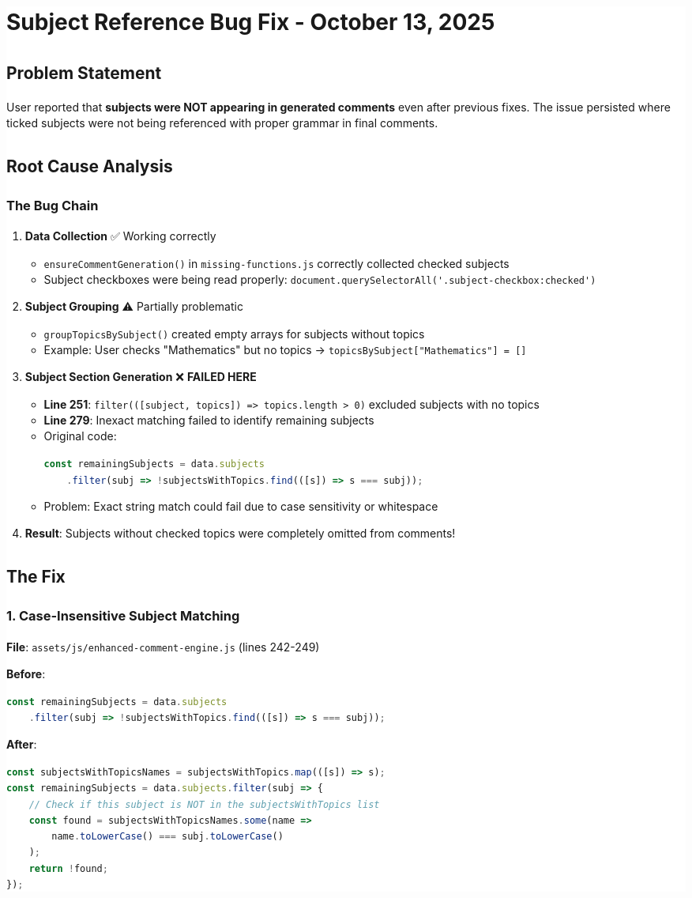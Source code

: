 # Subject Reference Bug Fix - October 13, 2025

## Problem Statement
User reported that **subjects were NOT appearing in generated comments** even after previous fixes. The issue persisted where ticked subjects were not being referenced with proper grammar in final comments.

## Root Cause Analysis

### The Bug Chain
1. **Data Collection** ✅ Working correctly
   - `ensureCommentGeneration()` in `missing-functions.js` correctly collected checked subjects
   - Subject checkboxes were being read properly: `document.querySelectorAll('.subject-checkbox:checked')`

2. **Subject Grouping** ⚠️ Partially problematic
   - `groupTopicsBySubject()` created empty arrays for subjects without topics
   - Example: User checks "Mathematics" but no topics → `topicsBySubject["Mathematics"] = []`

3. **Subject Section Generation** ❌ **FAILED HERE**
   - **Line 251**: `filter(([subject, topics]) => topics.length > 0)` excluded subjects with no topics
   - **Line 279**: Inexact matching failed to identify remaining subjects
   - Original code:
     ```javascript
     const remainingSubjects = data.subjects
         .filter(subj => !subjectsWithTopics.find(([s]) => s === subj));
     ```
   - Problem: Exact string match could fail due to case sensitivity or whitespace

4. **Result**: Subjects without checked topics were completely omitted from comments!

## The Fix

### 1. Case-Insensitive Subject Matching
**File**: `assets/js/enhanced-comment-engine.js` (lines 242-249)

**Before**:
```javascript
const remainingSubjects = data.subjects
    .filter(subj => !subjectsWithTopics.find(([s]) => s === subj));
```

**After**:
```javascript
const subjectsWithTopicsNames = subjectsWithTopics.map(([s]) => s);
const remainingSubjects = data.subjects.filter(subj => {
    // Check if this subject is NOT in the subjectsWithTopics list
    const found = subjectsWithTopicsNames.some(name => 
        name.toLowerCase() === subj.toLowerCase()
    );
    return !found;
});
```
